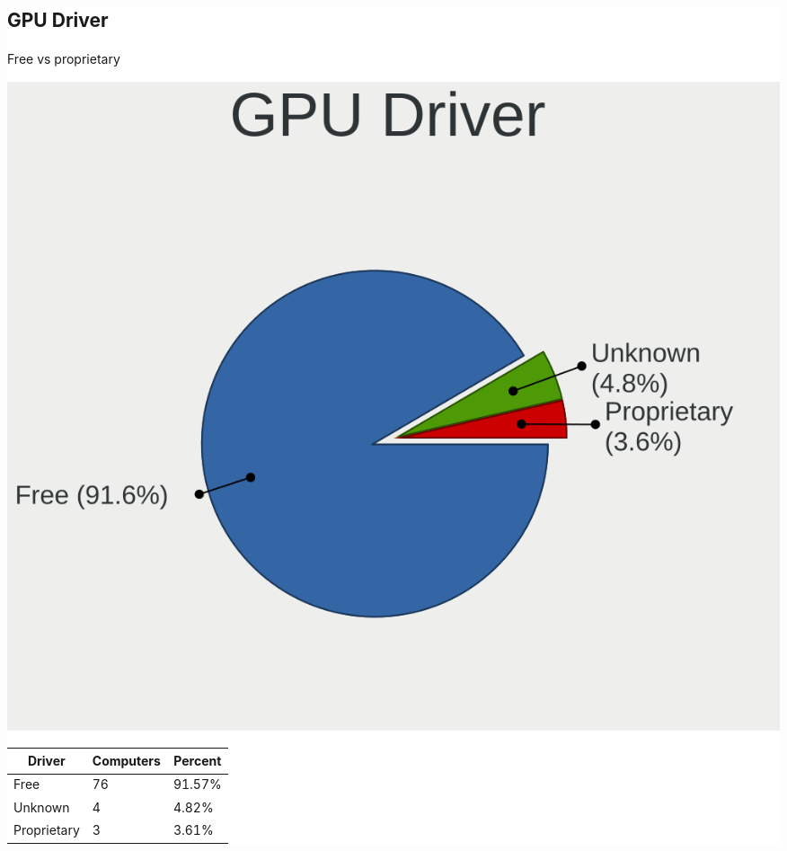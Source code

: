 
GPU Driver
----------

Free vs proprietary

![GPU Driver](./All/images/pie_chart/gpu_driver.svg)


| Driver      | Computers | Percent |
|-------------|-----------|---------|
| Free        | 76        | 91.57%  |
| Unknown     | 4         | 4.82%   |
| Proprietary | 3         | 3.61%   |
